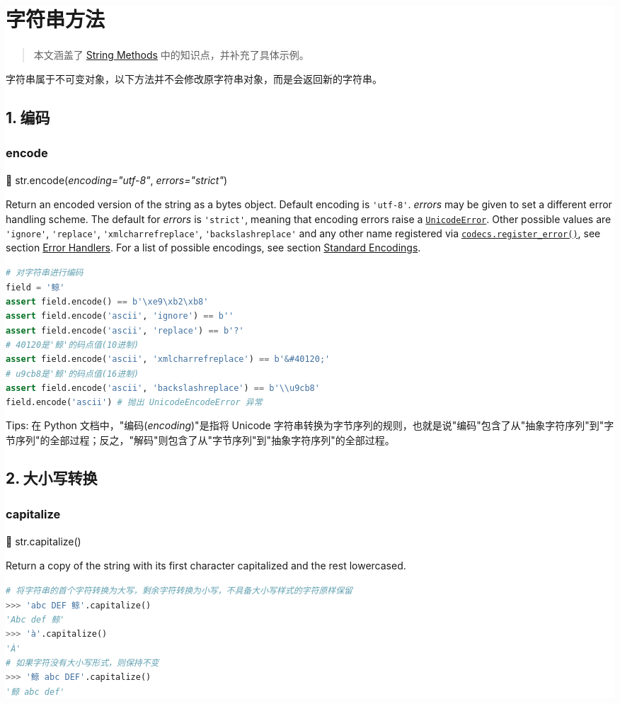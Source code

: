 # 字符串方法

> 本文涵盖了 [String Methods](https://docs.python.org/3.7/library/stdtypes.html#string-methods) 中的知识点，并补充了具体示例。

字符串属于不可变对象，以下方法并不会修改原字符串对象，而是会返回新的字符串。

## 1. 编码

### encode

🔨 str.encode(*encoding="utf-8"*, *errors="strict"*)

Return an encoded version of the string as a bytes object. Default encoding is `'utf-8'`. *errors* may be given to set a different error handling scheme. The default for *errors* is `'strict'`, meaning that encoding errors raise a [`UnicodeError`](https://docs.python.org/3.7/library/exceptions.html#UnicodeError). Other possible values are `'ignore'`, `'replace'`, `'xmlcharrefreplace'`, `'backslashreplace'` and any other name registered via [`codecs.register_error()`](https://docs.python.org/3.7/library/codecs.html#codecs.register_error), see section [Error Handlers](https://docs.python.org/3.7/library/codecs.html#error-handlers). For a list of possible encodings, see section [Standard Encodings](https://docs.python.org/3.7/library/codecs.html#standard-encodings).

```python
# 对字符串进行编码
field = '鲸'
assert field.encode() == b'\xe9\xb2\xb8'
assert field.encode('ascii', 'ignore') == b''
assert field.encode('ascii', 'replace') == b'?'
# 40120是'鲸'的码点值(10进制)
assert field.encode('ascii', 'xmlcharrefreplace') == b'&#40120;'
# u9cb8是'鲸'的码点值(16进制)
assert field.encode('ascii', 'backslashreplace') == b'\\u9cb8'
field.encode('ascii') # 抛出 UnicodeEncodeError 异常
```

Tips: 在 Python 文档中，"编码(*encoding*)"是指将 Unicode 字符串转换为字节序列的规则，也就是说"编码"包含了从"抽象字符序列"到"字节序列"的全部过程；反之，"解码"则包含了从"字节序列"到"抽象字符序列"的全部过程。

## 2. 大小写转换

### capitalize

🔨 str.capitalize()

Return a copy of the string with its first character capitalized and the rest lowercased.

```python
# 将字符串的首个字符转换为大写，剩余字符转换为小写，不具备大小写样式的字符原样保留
>>> 'abc DEF 鲸'.capitalize()
'Abc def 鲸'
>>> 'à'.capitalize()
'À'
# 如果字符没有大小写形式，则保持不变
>>> '鲸 abc DEF'.capitalize()
'鲸 abc def'
```
